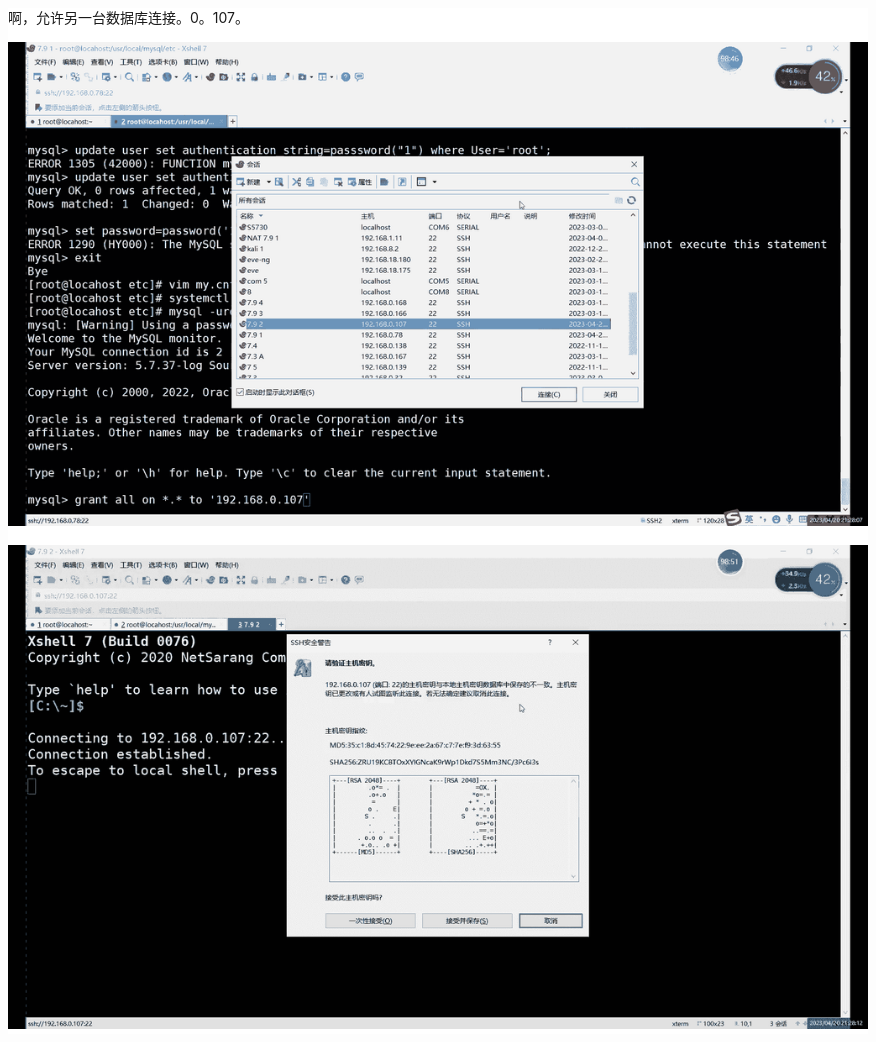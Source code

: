 啊，允许另一台数据库连接。0。107。

![](img/890cb5a844dc71beb01f5c0dc028b013_63.png)

![](img/890cb5a844dc71beb01f5c0dc028b013_64.png)
